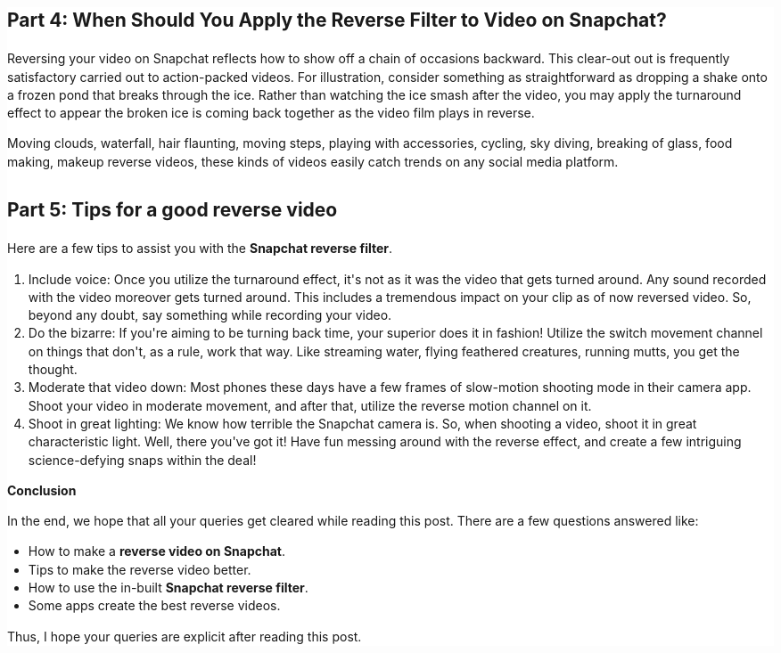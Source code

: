 ## Part 4: When Should You Apply the Reverse Filter to Video on Snapchat?

 Reversing your video on Snapchat reflects how to show off a chain of occasions backward. This clear-out out is frequently satisfactory carried out to action-packed videos. For illustration, consider something as straightforward as dropping a shake onto a frozen pond that breaks through the ice. Rather than watching the ice smash after the video, you may apply the turnaround effect to appear the broken ice is coming back together as the video film plays in reverse.

Moving clouds, waterfall, hair flaunting, moving steps, playing with accessories, cycling, sky diving, breaking of glass, food making, makeup reverse videos, these kinds of videos easily catch trends on any social media platform.

## Part 5: Tips for a good reverse video

Here are a few tips to assist you with the **Snapchat reverse filter**.

1. Include voice: Once you utilize the turnaround effect, it's not as it was the video that gets turned around. Any sound recorded with the video moreover gets turned around. This includes a tremendous impact on your clip as of now reversed video. So, beyond any doubt, say something while recording your video.
2. Do the bizarre: If you're aiming to be turning back time, your superior does it in fashion! Utilize the switch movement channel on things that don't, as a rule, work that way. Like streaming water, flying feathered creatures, running mutts, you get the thought.
3. Moderate that video down: Most phones these days have a few frames of slow-motion shooting mode in their camera app. Shoot your video in moderate movement, and after that, utilize the reverse motion channel on it.
4. Shoot in great lighting: We know how terrible the Snapchat camera is. So, when shooting a video, shoot it in great characteristic light. Well, there you've got it! Have fun messing around with the reverse effect, and create a few intriguing science-defying snaps within the deal!

**Conclusion**

In the end, we hope that all your queries get cleared while reading this post. There are a few questions answered like:

* How to make a **reverse video on Snapchat**.
* Tips to make the reverse video better.
* How to use the in-built **Snapchat reverse filter**.
* Some apps create the best reverse videos.

Thus, I hope your queries are explicit after reading this post.

<ins class="adsbygoogle"
     style="display:block"
     data-ad-format="autorelaxed"
     data-ad-client="ca-pub-7571918770474297"
     data-ad-slot="1223367746"></ins>

<ins class="adsbygoogle"
     style="display:block"
     data-ad-client="ca-pub-7571918770474297"
     data-ad-slot="8358498916"
     data-ad-format="auto"
     data-full-width-responsive="true"></ins>
